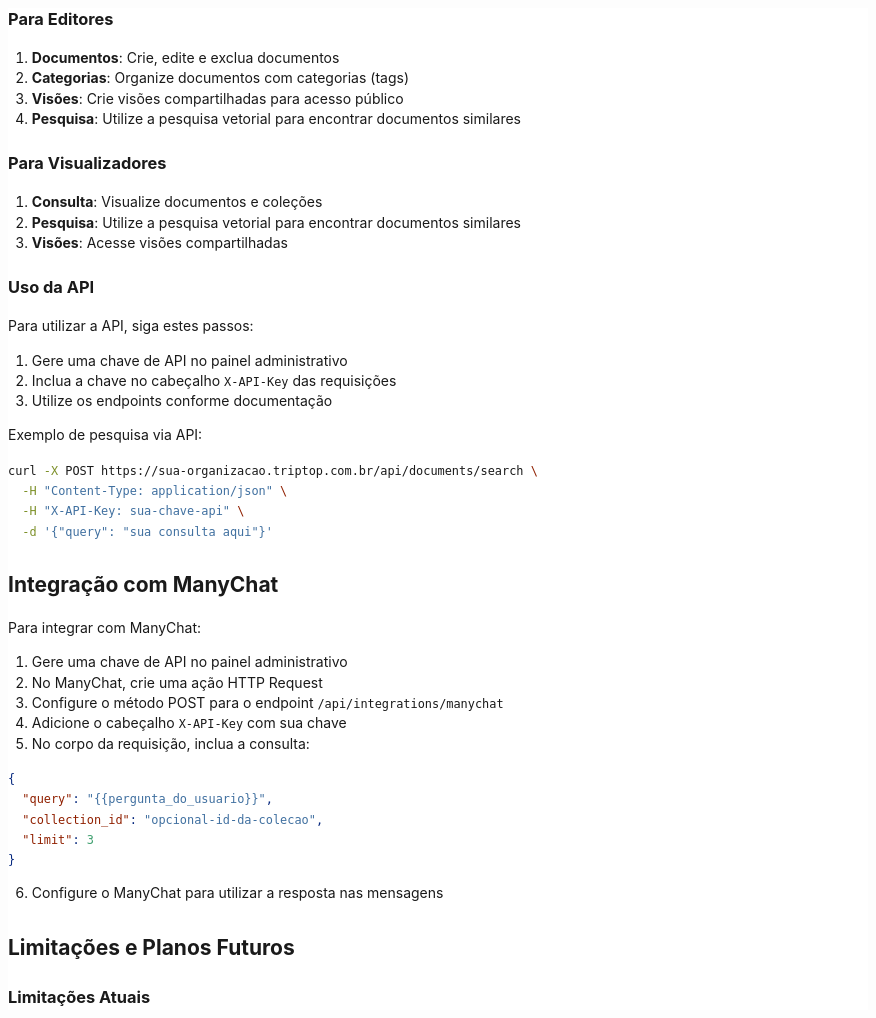 ### Para Editores

1. **Documentos**: Crie, edite e exclua documentos
2. **Categorias**: Organize documentos com categorias (tags)
3. **Visões**: Crie visões compartilhadas para acesso público
4. **Pesquisa**: Utilize a pesquisa vetorial para encontrar documentos similares

### Para Visualizadores

1. **Consulta**: Visualize documentos e coleções
2. **Pesquisa**: Utilize a pesquisa vetorial para encontrar documentos similares
3. **Visões**: Acesse visões compartilhadas

### Uso da API

Para utilizar a API, siga estes passos:

1. Gere uma chave de API no painel administrativo
2. Inclua a chave no cabeçalho `X-API-Key` das requisições
3. Utilize os endpoints conforme documentação

Exemplo de pesquisa via API:

```bash
curl -X POST https://sua-organizacao.triptop.com.br/api/documents/search \
  -H "Content-Type: application/json" \
  -H "X-API-Key: sua-chave-api" \
  -d '{"query": "sua consulta aqui"}'
```

## Integração com ManyChat

Para integrar com ManyChat:

1. Gere uma chave de API no painel administrativo
2. No ManyChat, crie uma ação HTTP Request
3. Configure o método POST para o endpoint `/api/integrations/manychat`
4. Adicione o cabeçalho `X-API-Key` com sua chave
5. No corpo da requisição, inclua a consulta:

```json
{
  "query": "{{pergunta_do_usuario}}",
  "collection_id": "opcional-id-da-colecao",
  "limit": 3
}
```

6. Configure o ManyChat para utilizar a resposta nas mensagens

## Limitações e Planos Futuros

### Limitações Atuais
